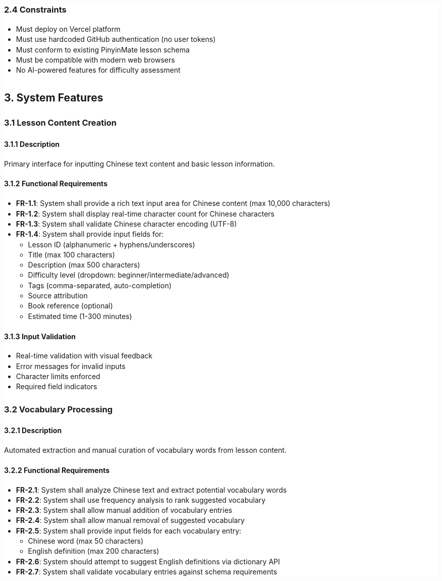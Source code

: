 ### 2.4 Constraints
- Must deploy on Vercel platform
- Must use hardcoded GitHub authentication (no user tokens)
- Must conform to existing PinyinMate lesson schema
- Must be compatible with modern web browsers
- No AI-powered features for difficulty assessment

## 3. System Features

### 3.1 Lesson Content Creation

#### 3.1.1 Description
Primary interface for inputting Chinese text content and basic lesson information.

#### 3.1.2 Functional Requirements
- **FR-1.1**: System shall provide a rich text input area for Chinese content (max 10,000 characters)
- **FR-1.2**: System shall display real-time character count for Chinese characters
- **FR-1.3**: System shall validate Chinese character encoding (UTF-8)
- **FR-1.4**: System shall provide input fields for:
  - Lesson ID (alphanumeric + hyphens/underscores)
  - Title (max 100 characters)
  - Description (max 500 characters)
  - Difficulty level (dropdown: beginner/intermediate/advanced)
  - Tags (comma-separated, auto-completion)
  - Source attribution
  - Book reference (optional)
  - Estimated time (1-300 minutes)

#### 3.1.3 Input Validation
- Real-time validation with visual feedback
- Error messages for invalid inputs
- Character limits enforced
- Required field indicators

### 3.2 Vocabulary Processing

#### 3.2.1 Description
Automated extraction and manual curation of vocabulary words from lesson content.

#### 3.2.2 Functional Requirements
- **FR-2.1**: System shall analyze Chinese text and extract potential vocabulary words
- **FR-2.2**: System shall use frequency analysis to rank suggested vocabulary
- **FR-2.3**: System shall allow manual addition of vocabulary entries
- **FR-2.4**: System shall allow manual removal of suggested vocabulary
- **FR-2.5**: System shall provide input fields for each vocabulary entry:
  - Chinese word (max 50 characters)
  - English definition (max 200 characters)
- **FR-2.6**: System should attempt to suggest English definitions via dictionary API
- **FR-2.7**: System shall validate vocabulary entries against schema requirements
